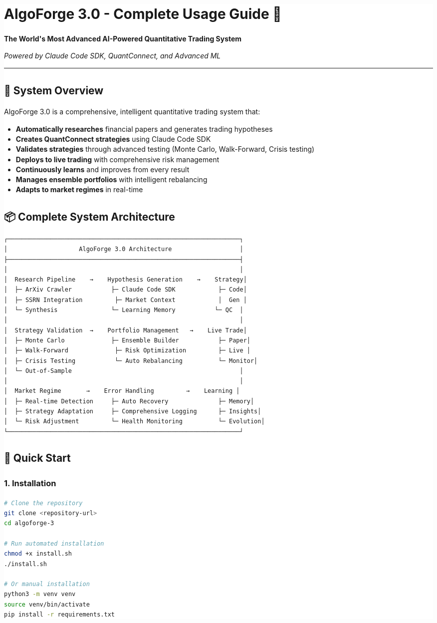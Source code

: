 # AlgoForge 3.0 - Complete Usage Guide 🚀

**The World's Most Advanced AI-Powered Quantitative Trading System**

*Powered by Claude Code SDK, QuantConnect, and Advanced ML*

---

## 🎯 System Overview

AlgoForge 3.0 is a comprehensive, intelligent quantitative trading system that:

- **Automatically researches** financial papers and generates trading hypotheses
- **Creates QuantConnect strategies** using Claude Code SDK
- **Validates strategies** through advanced testing (Monte Carlo, Walk-Forward, Crisis testing)
- **Deploys to live trading** with comprehensive risk management
- **Continuously learns** and improves from every result
- **Manages ensemble portfolios** with intelligent rebalancing
- **Adapts to market regimes** in real-time

## 📦 Complete System Architecture

```
┌─────────────────────────────────────────────────────────────────┐
│                    AlgoForge 3.0 Architecture                   │
├─────────────────────────────────────────────────────────────────┤
│                                                                 │
│  Research Pipeline    →    Hypothesis Generation    →    Strategy│
│  ├─ ArXiv Crawler           ├─ Claude Code SDK            ├─ Code│
│  ├─ SSRN Integration         ├─ Market Context            │  Gen │
│  └─ Synthesis               └─ Learning Memory           └─ QC  │
│                                                                 │
│  Strategy Validation  →    Portfolio Management   →    Live Trade│
│  ├─ Monte Carlo             ├─ Ensemble Builder           ├─ Paper│
│  ├─ Walk-Forward             ├─ Risk Optimization         ├─ Live │
│  ├─ Crisis Testing           └─ Auto Rebalancing          └─ Monitor│
│  └─ Out-of-Sample                                               │
│                                                                 │
│  Market Regime       →    Error Handling         →    Learning │
│  ├─ Real-time Detection     ├─ Auto Recovery              ├─ Memory│
│  ├─ Strategy Adaptation     ├─ Comprehensive Logging      ├─ Insights│
│  └─ Risk Adjustment         └─ Health Monitoring          └─ Evolution│
└─────────────────────────────────────────────────────────────────┘
```

## 🚀 Quick Start

### 1. Installation

```bash
# Clone the repository
git clone <repository-url>
cd algoforge-3

# Run automated installation
chmod +x install.sh
./install.sh

# Or manual installation
python3 -m venv venv
source venv/bin/activate
pip install -r requirements.txt
```
